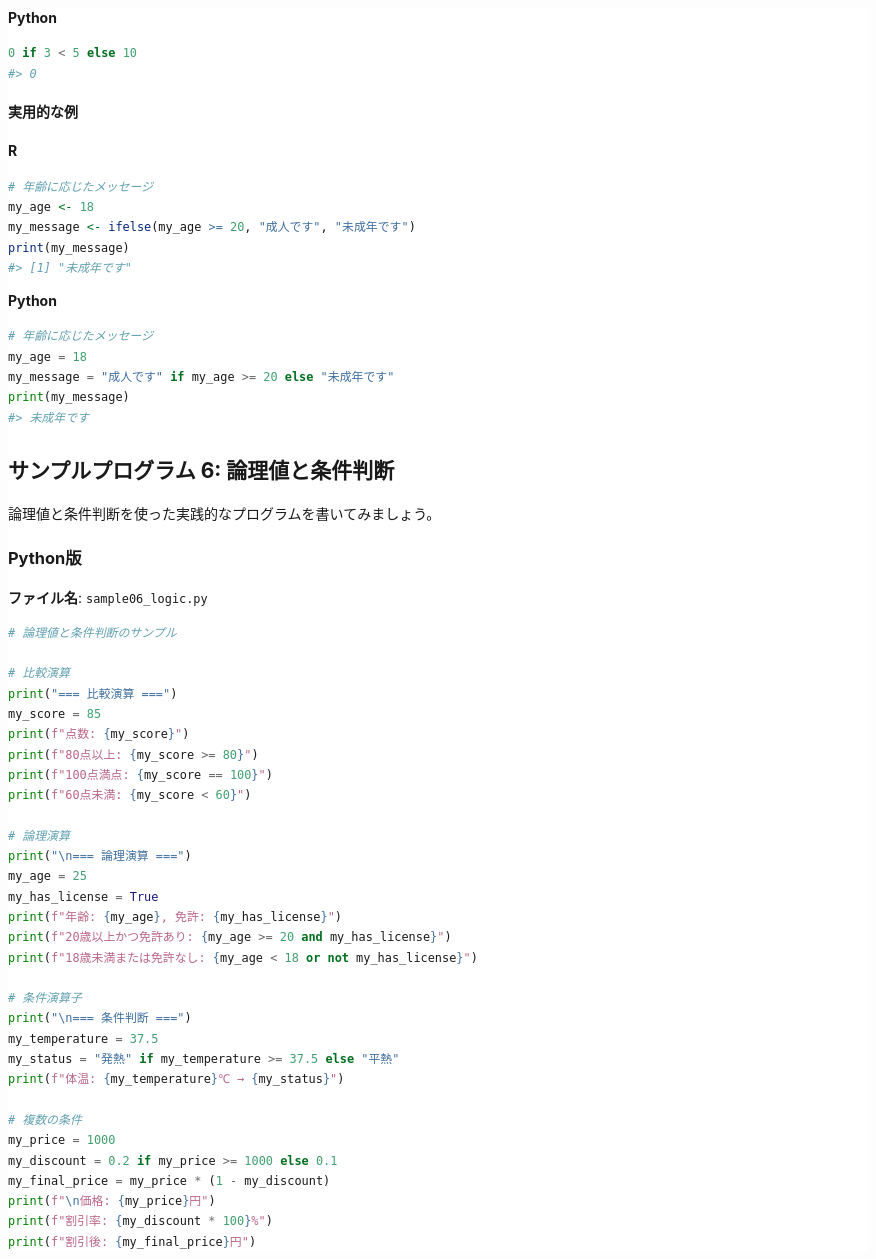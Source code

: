 **Python**

```python
0 if 3 < 5 else 10
#> 0
```

#### 実用的な例

**R**

```r
# 年齢に応じたメッセージ
my_age <- 18
my_message <- ifelse(my_age >= 20, "成人です", "未成年です")
print(my_message)
#> [1] "未成年です"
```

**Python**

```python
# 年齢に応じたメッセージ
my_age = 18
my_message = "成人です" if my_age >= 20 else "未成年です"
print(my_message)
#> 未成年です
```

## サンプルプログラム 6: 論理値と条件判断
論理値と条件判断を使った実践的なプログラムを書いてみましょう。

### Python版
**ファイル名**: `sample06_logic.py`

```python
# 論理値と条件判断のサンプル

# 比較演算
print("=== 比較演算 ===")
my_score = 85
print(f"点数: {my_score}")
print(f"80点以上: {my_score >= 80}")
print(f"100点満点: {my_score == 100}")
print(f"60点未満: {my_score < 60}")

# 論理演算
print("\n=== 論理演算 ===")
my_age = 25
my_has_license = True
print(f"年齢: {my_age}, 免許: {my_has_license}")
print(f"20歳以上かつ免許あり: {my_age >= 20 and my_has_license}")
print(f"18歳未満または免許なし: {my_age < 18 or not my_has_license}")

# 条件演算子
print("\n=== 条件判断 ===")
my_temperature = 37.5
my_status = "発熱" if my_temperature >= 37.5 else "平熱"
print(f"体温: {my_temperature}℃ → {my_status}")

# 複数の条件
my_price = 1000
my_discount = 0.2 if my_price >= 1000 else 0.1
my_final_price = my_price * (1 - my_discount)
print(f"\n価格: {my_price}円")
print(f"割引率: {my_discount * 100}%")
print(f"割引後: {my_final_price}円")
```